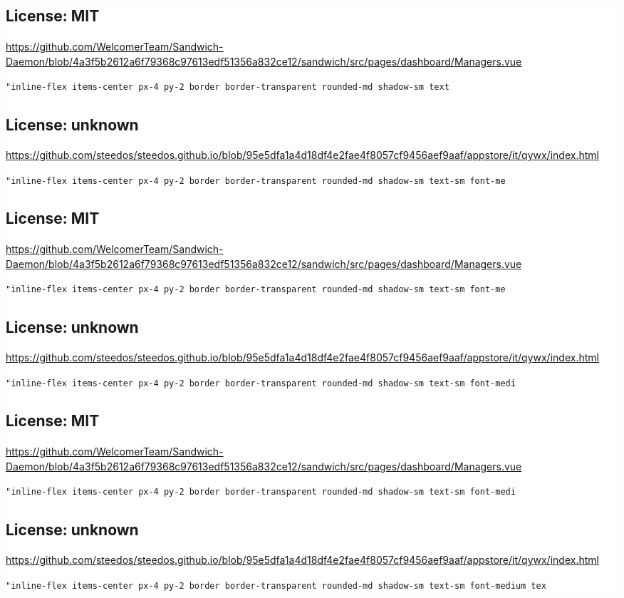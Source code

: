 ## License: MIT

https://github.com/WelcomerTeam/Sandwich-Daemon/blob/4a3f5b2612a6f79368c97613edf51356a832ce12/sandwich/src/pages/dashboard/Managers.vue

```
"inline-flex items-center px-4 py-2 border border-transparent rounded-md shadow-sm text
```

## License: unknown

https://github.com/steedos/steedos.github.io/blob/95e5dfa1a4d18df4e2fae4f8057cf9456aef9aaf/appstore/it/qywx/index.html

```
"inline-flex items-center px-4 py-2 border border-transparent rounded-md shadow-sm text-sm font-me
```

## License: MIT

https://github.com/WelcomerTeam/Sandwich-Daemon/blob/4a3f5b2612a6f79368c97613edf51356a832ce12/sandwich/src/pages/dashboard/Managers.vue

```
"inline-flex items-center px-4 py-2 border border-transparent rounded-md shadow-sm text-sm font-me
```

## License: unknown

https://github.com/steedos/steedos.github.io/blob/95e5dfa1a4d18df4e2fae4f8057cf9456aef9aaf/appstore/it/qywx/index.html

```
"inline-flex items-center px-4 py-2 border border-transparent rounded-md shadow-sm text-sm font-medi
```

## License: MIT

https://github.com/WelcomerTeam/Sandwich-Daemon/blob/4a3f5b2612a6f79368c97613edf51356a832ce12/sandwich/src/pages/dashboard/Managers.vue

```
"inline-flex items-center px-4 py-2 border border-transparent rounded-md shadow-sm text-sm font-medi
```

## License: unknown

https://github.com/steedos/steedos.github.io/blob/95e5dfa1a4d18df4e2fae4f8057cf9456aef9aaf/appstore/it/qywx/index.html

```
"inline-flex items-center px-4 py-2 border border-transparent rounded-md shadow-sm text-sm font-medium tex
```
